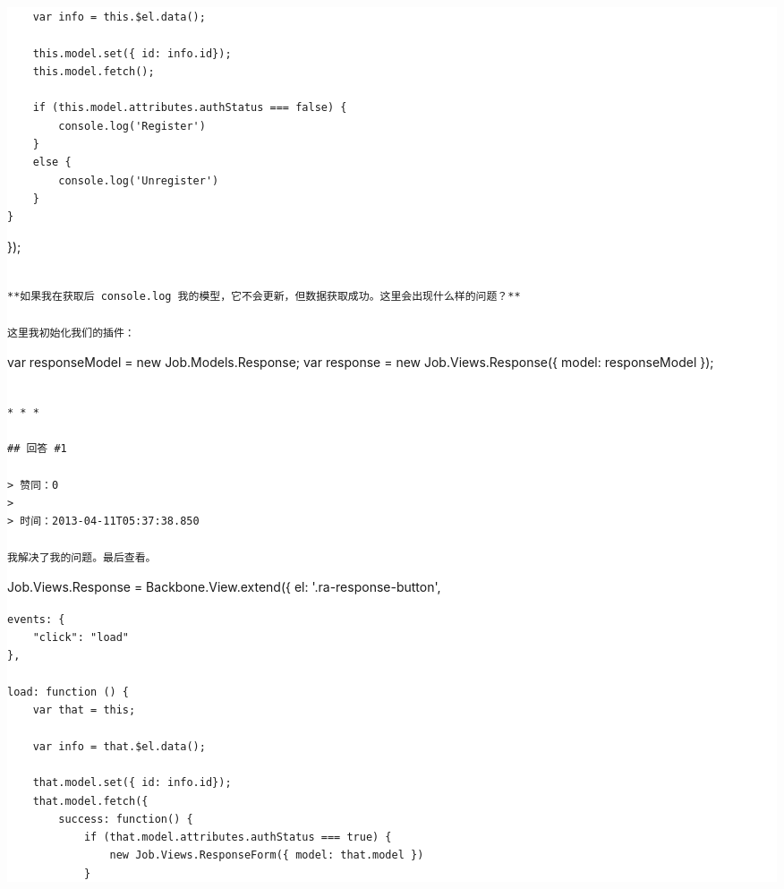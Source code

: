         var info = this.$el.data();

        this.model.set({ id: info.id});
        this.model.fetch();

        if (this.model.attributes.authStatus === false) {
            console.log('Register')
        }
        else {
            console.log('Unregister')
        }
    }

}); 
```

**如果我在获取后 console.log 我的模型，它不会更新，但数据获取成功。这里会出现什么样的问题？**

这里我初始化我们的插件：

```
var responseModel = new Job.Models.Response;
var response = new Job.Views.Response({ model: responseModel }); 
```

* * *

## 回答 #1

> 赞同：0
> 
> 时间：2013-04-11T05:37:38.850

我解决了我的问题。最后查看。

```
 Job.Views.Response = Backbone.View.extend({
    el: '.ra-response-button',

    events: {
        "click": "load"
    },

    load: function () {
        var that = this;

        var info = that.$el.data();

        that.model.set({ id: info.id});
        that.model.fetch({
            success: function() {
                if (that.model.attributes.authStatus === true) {
                    new Job.Views.ResponseForm({ model: that.model })
                }
